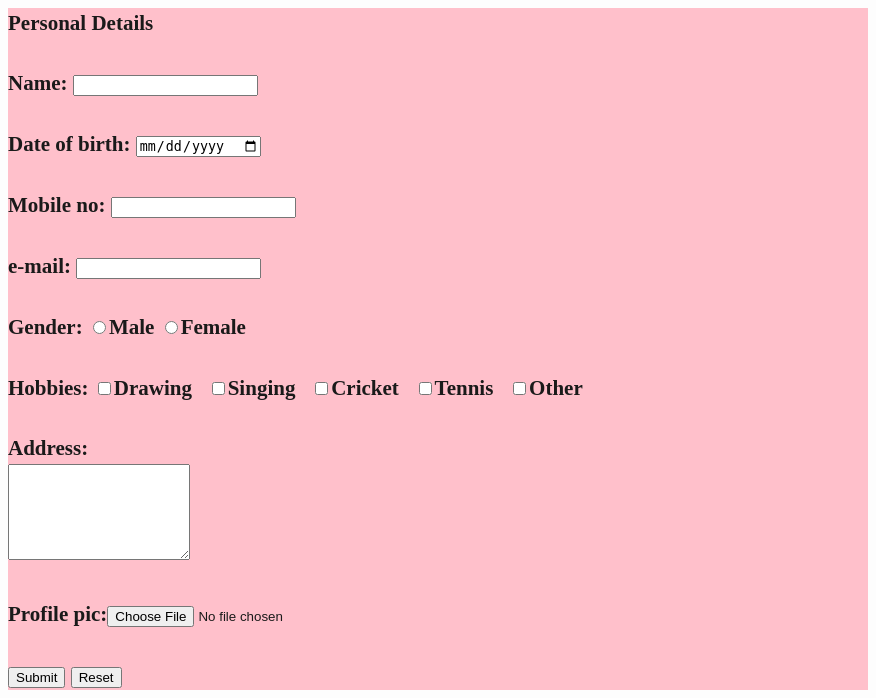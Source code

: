 <html>
<head>
<title>Forms</title>
<style>
body{background-color:pink; font-family:"Century Gothic"}
</style>
</head>
<body>
<h2>Personal Details<h2>
Name:&nbsp<input type="text" name="nam"><br><br>
Date of birth:&nbsp<input type="date" name="dob"><br><br>
Mobile no:&nbsp<input type="number" name="mob"><br><br>
e-mail:&nbsp<input type="email" name="email"><br><br>
Gender:&nbsp<input type="radio" name="gender" value="male">Male&nbsp<input type="radio" name="gender" value="female">Female<br><br>
Hobbies:&nbsp<input type="checkbox" name="draw" value="draw">Drawing &nbsp
<input type="checkbox" name="sing" value="sing">Singing &nbsp
<input type="checkbox" name="cric" value="cric">Cricket &nbsp
<input type="checkbox" name="ten" value="ten">Tennis &nbsp
<input type="checkbox" name="oth" value="oth">Other &nbsp<br><br>
Address:<br>
<textarea name="addr" rows=6 cols=20></textarea><br><br>
Profile pic:<input type="file" name="pic"><br><br>
<input type="submit" value="Submit">
<input type="reset" value="Reset">
</form>
</body>
</html>


